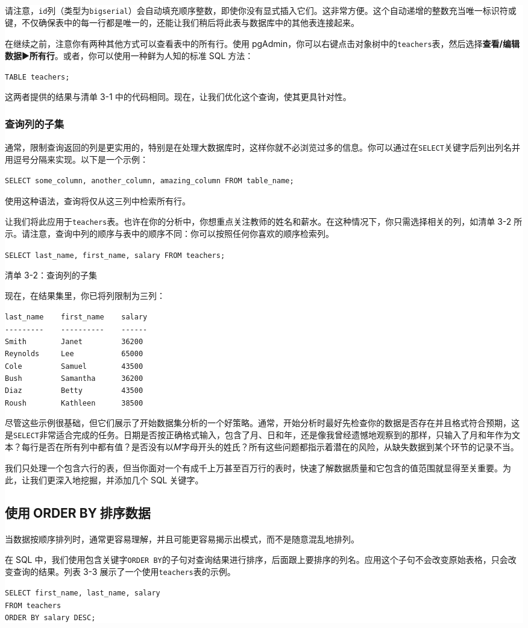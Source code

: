 请注意，`id`列（类型为`bigserial`）会自动填充顺序整数，即使你没有显式插入它们。这非常方便。这个自动递增的整数充当唯一标识符或键，不仅确保表中的每一行都是唯一的，还能让我们稍后将此表与数据库中的其他表连接起来。

在继续之前，注意你有两种其他方式可以查看表中的所有行。使用 pgAdmin，你可以右键点击对象树中的`teachers`表，然后选择**查看/编辑数据**▶**所有行**。或者，你可以使用一种鲜为人知的标准 SQL 方法：

```
TABLE teachers;
```

这两者提供的结果与清单 3-1 中的代码相同。现在，让我们优化这个查询，使其更具针对性。

### 查询列的子集

通常，限制查询返回的列是更实用的，特别是在处理大数据库时，这样你就不必浏览过多的信息。你可以通过在`SELECT`关键字后列出列名并用逗号分隔来实现。以下是一个示例：

```
SELECT some_column, another_column, amazing_column FROM table_name;
```

使用这种语法，查询将仅从这三列中检索所有行。

让我们将此应用于`teachers`表。也许在你的分析中，你想重点关注教师的姓名和薪水。在这种情况下，你只需选择相关的列，如清单 3-2 所示。请注意，查询中列的顺序与表中的顺序不同：你可以按照任何你喜欢的顺序检索列。

```
SELECT last_name, first_name, salary FROM teachers;
```

清单 3-2：查询列的子集

现在，在结果集里，你已将列限制为三列：

```
last_name    first_name    salary
---------    ----------    ------
Smith        Janet         36200
Reynolds     Lee           65000
Cole         Samuel        43500
Bush         Samantha      36200
Diaz         Betty         43500
Roush        Kathleen      38500
```

尽管这些示例很基础，但它们展示了开始数据集分析的一个好策略。通常，开始分析时最好先检查你的数据是否存在并且格式符合预期，这是`SELECT`非常适合完成的任务。日期是否按正确格式输入，包含了月、日和年，还是像我曾经遗憾地观察到的那样，只输入了月和年作为文本？每行是否在所有列中都有值？是否没有以*M*字母开头的姓氏？所有这些问题都指示着潜在的风险，从缺失数据到某个环节的记录不当。

我们只处理一个包含六行的表，但当你面对一个有成千上万甚至百万行的表时，快速了解数据质量和它包含的值范围就显得至关重要。为此，让我们更深入地挖掘，并添加几个 SQL 关键字。

## 使用 ORDER BY 排序数据

当数据按顺序排列时，通常更容易理解，并且可能更容易揭示出模式，而不是随意混乱地排列。

在 SQL 中，我们使用包含关键字`ORDER BY`的子句对查询结果进行排序，后面跟上要排序的列名。应用这个子句不会改变原始表格，只会改变查询的结果。列表 3-3 展示了一个使用`teachers`表的示例。

```
SELECT first_name, last_name, salary
FROM teachers
ORDER BY salary DESC;
```
